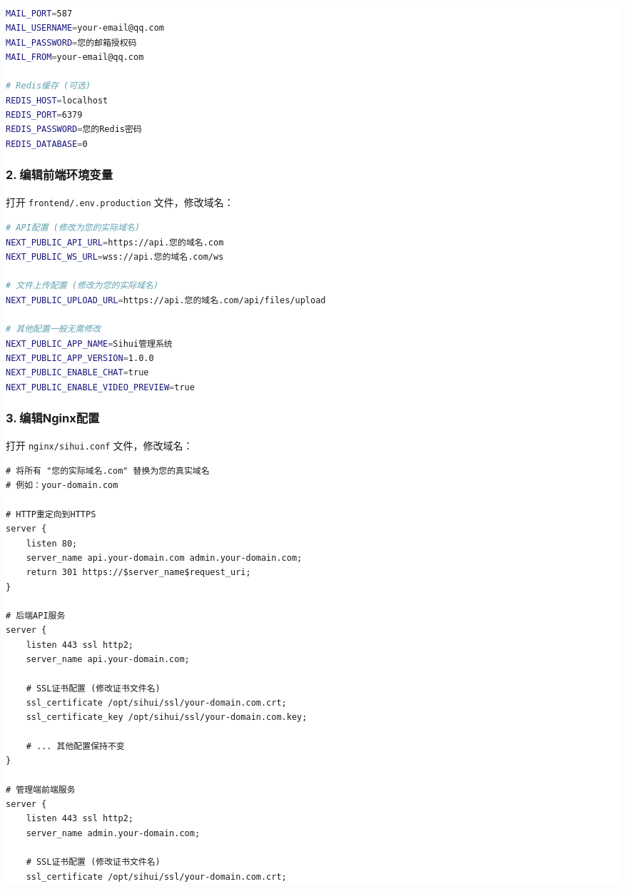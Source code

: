 ```bash
MAIL_PORT=587
MAIL_USERNAME=your-email@qq.com
MAIL_PASSWORD=您的邮箱授权码
MAIL_FROM=your-email@qq.com

# Redis缓存 (可选)
REDIS_HOST=localhost
REDIS_PORT=6379
REDIS_PASSWORD=您的Redis密码
REDIS_DATABASE=0
```

### 2. 编辑前端环境变量

打开 `frontend/.env.production` 文件，修改域名：

```bash
# API配置 (修改为您的实际域名)
NEXT_PUBLIC_API_URL=https://api.您的域名.com
NEXT_PUBLIC_WS_URL=wss://api.您的域名.com/ws

# 文件上传配置 (修改为您的实际域名)
NEXT_PUBLIC_UPLOAD_URL=https://api.您的域名.com/api/files/upload

# 其他配置一般无需修改
NEXT_PUBLIC_APP_NAME=Sihui管理系统
NEXT_PUBLIC_APP_VERSION=1.0.0
NEXT_PUBLIC_ENABLE_CHAT=true
NEXT_PUBLIC_ENABLE_VIDEO_PREVIEW=true
```

### 3. 编辑Nginx配置

打开 `nginx/sihui.conf` 文件，修改域名：

```nginx
# 将所有 "您的实际域名.com" 替换为您的真实域名
# 例如：your-domain.com

# HTTP重定向到HTTPS
server {
    listen 80;
    server_name api.your-domain.com admin.your-domain.com;
    return 301 https://$server_name$request_uri;
}

# 后端API服务
server {
    listen 443 ssl http2;
    server_name api.your-domain.com;
    
    # SSL证书配置 (修改证书文件名)
    ssl_certificate /opt/sihui/ssl/your-domain.com.crt;
    ssl_certificate_key /opt/sihui/ssl/your-domain.com.key;
    
    # ... 其他配置保持不变
}

# 管理端前端服务  
server {
    listen 443 ssl http2;
    server_name admin.your-domain.com;
    
    # SSL证书配置 (修改证书文件名)
    ssl_certificate /opt/sihui/ssl/your-domain.com.crt;
```